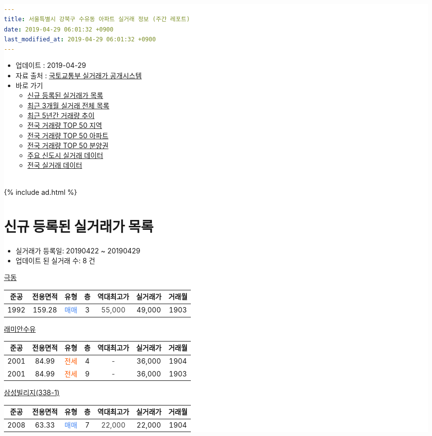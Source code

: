 ```yaml
---
title: 서울특별시 강북구 수유동 아파트 실거래 정보 (주간 레포트)
date: 2019-04-29 06:01:32 +0900
last_modified_at: 2019-04-29 06:01:32 +0900
---
```


* 업데이트 : 2019-04-29
* 자료 출처 : [국토교통부 실거래가 공개시스템](http://rt.molit.go.kr)
* 바로 가기
    * [신규 등록된 실거래가 목록](#신규-등록된-실거래가-목록)
    * [최근 3개월 실거래 전체 목록](#최근-3개월-실거래-전체-목록)
    * [최근 5년간 거래량 추이](#최근-5년간-거래량-추이)
    * [전국 거래량 TOP 50 지역](https://inasie.github.io/apt-trade-info/최근-3개월-전국에서-가장-거래가-많이-발생한-지역)
    * [전국 거래량 TOP 50 아파트](https://inasie.github.io/apt-trade-info/최근-3개월-전국에서-가장-거래가-많이-발생한-아파트)
    * [전국 거래량 TOP 50 분양권](https://inasie.github.io/apt-trade-info/최근-3개월-전국에서-가장-거래가-많이-발생한-분양권)
    * [주요 신도시 실거래 데이터](https://inasie.github.io/apt-trade-info/주요-신도시)
    * [전국 실거래 데이터](https://inasie.github.io/apt-trade-info/전국)
<br>
{% include ad.html %}
<br>

# 신규 등록된 실거래가 목록
* 실거래가 등록일: 20190422 ~ 20190429
* 업데이트 된 실거래 수: 8 건


[극동](https://search.naver.com/search.naver?query=%EC%84%9C%EC%9A%B8%ED%8A%B9%EB%B3%84%EC%8B%9C+%EA%B0%95%EB%B6%81%EA%B5%AC+%EC%88%98%EC%9C%A0%EB%8F%99+%EA%B7%B9%EB%8F%99)

|준공|전용면적|유형|층|역대최고가|실거래가|거래월|
|:---:|:---:|:---:|:---:|:---:|:---:|:---:|
|1992|159.28|<span style="color:#4285f3">매매</span>|3|<span style="color:#444444">55,000</span>|49,000|1903|

[래미안수유](https://search.naver.com/search.naver?query=%EC%84%9C%EC%9A%B8%ED%8A%B9%EB%B3%84%EC%8B%9C+%EA%B0%95%EB%B6%81%EA%B5%AC+%EC%88%98%EC%9C%A0%EB%8F%99+%EB%9E%98%EB%AF%B8%EC%95%88%EC%88%98%EC%9C%A0)

|준공|전용면적|유형|층|역대최고가|실거래가|거래월|
|:---:|:---:|:---:|:---:|:---:|:---:|:---:|
|2001|84.99|<span style="color:#ff5a00">전세</span>|4|<span style="color:#444444">-</span>|36,000|1904|
|2001|84.99|<span style="color:#ff5a00">전세</span>|9|<span style="color:#444444">-</span>|36,000|1903|

[삼성빌리지(338-1)](https://search.naver.com/search.naver?query=%EC%84%9C%EC%9A%B8%ED%8A%B9%EB%B3%84%EC%8B%9C+%EA%B0%95%EB%B6%81%EA%B5%AC+%EC%88%98%EC%9C%A0%EB%8F%99+%EC%82%BC%EC%84%B1%EB%B9%8C%EB%A6%AC%EC%A7%80%28338-1%29)

|준공|전용면적|유형|층|역대최고가|실거래가|거래월|
|:---:|:---:|:---:|:---:|:---:|:---:|:---:|
|2008|63.33|<span style="color:#4285f3">매매</span>|7|<span style="color:#444444">22,000</span>|22,000|1904|
